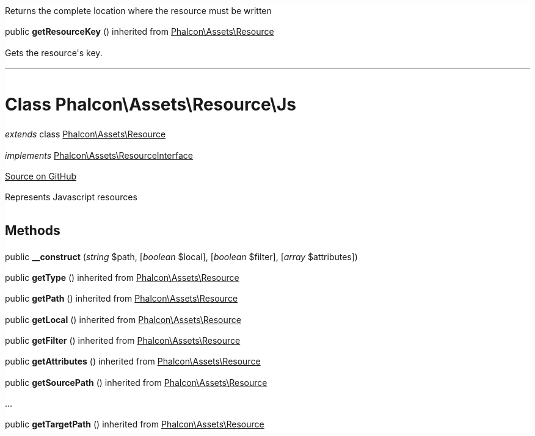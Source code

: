 Returns the complete location where the resource must be written



public  **getResourceKey** () inherited from [Phalcon\Assets\Resource](Phalcon_Assets.md)

Gets the resource's key.




<hr>

# Class **Phalcon\Assets\Resource\Js**

*extends* class [Phalcon\Assets\Resource](Phalcon_Assets.md)

*implements* [Phalcon\Assets\ResourceInterface](Phalcon_Assets.md)

<a href="https://github.com/phalcon/cphalcon/tree/v3.4.0/phalcon/assets/resource/js.zep" class="btn btn-default btn-sm">Source on GitHub</a>

Represents Javascript resources


## Methods
public  **__construct** (*string* $path, [*boolean* $local], [*boolean* $filter], [*array* $attributes])





public  **getType** () inherited from [Phalcon\Assets\Resource](Phalcon_Assets.md)





public  **getPath** () inherited from [Phalcon\Assets\Resource](Phalcon_Assets.md)





public  **getLocal** () inherited from [Phalcon\Assets\Resource](Phalcon_Assets.md)





public  **getFilter** () inherited from [Phalcon\Assets\Resource](Phalcon_Assets.md)





public  **getAttributes** () inherited from [Phalcon\Assets\Resource](Phalcon_Assets.md)





public  **getSourcePath** () inherited from [Phalcon\Assets\Resource](Phalcon_Assets.md)

...


public  **getTargetPath** () inherited from [Phalcon\Assets\Resource](Phalcon_Assets.md)
